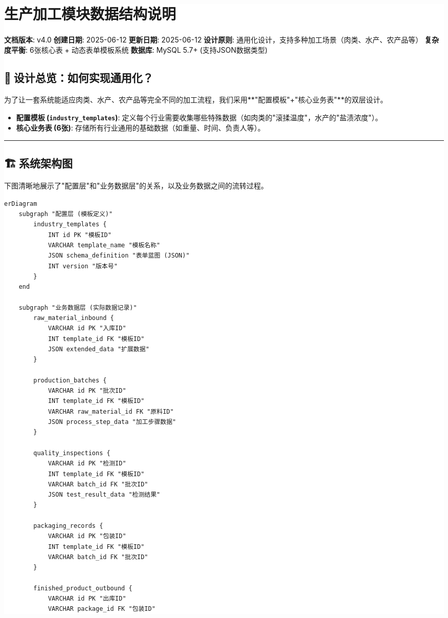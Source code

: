 # 生产加工模块数据结构说明

**文档版本**: v4.0
**创建日期**: 2025-06-12
**更新日期**: 2025-06-12
**设计原则**: 通用化设计，支持多种加工场景（肉类、水产、农产品等）
**复杂度平衡**: 6张核心表 + 动态表单模板系统
**数据库**: MySQL 5.7+ (支持JSON数据类型)

## 🎯 设计总览：如何实现通用化？

为了让一套系统能适应肉类、水产、农产品等完全不同的加工流程，我们采用**"配置模板"+"核心业务表"**的双层设计。

- **配置模板 (`industry_templates`)**: 定义每个行业需要收集哪些特殊数据（如肉类的"滚揉温度"，水产的"盐渍浓度"）。
- **核心业务表 (6张)**: 存储所有行业通用的基础数据（如重量、时间、负责人等）。

---

## 🏗️ 系统架构图

下图清晰地展示了"配置层"和"业务数据层"的关系，以及业务数据之间的流转过程。

```mermaid
erDiagram
    subgraph "配置层 (模板定义)"
        industry_templates {
            INT id PK "模板ID"
            VARCHAR template_name "模板名称"
            JSON schema_definition "表单蓝图 (JSON)"
            INT version "版本号"
        }
    end

    subgraph "业务数据层 (实际数据记录)"
        raw_material_inbound {
            VARCHAR id PK "入库ID"
            INT template_id FK "模板ID"
            JSON extended_data "扩展数据"
        }

        production_batches {
            VARCHAR id PK "批次ID"
            INT template_id FK "模板ID"
            VARCHAR raw_material_id FK "原料ID"
            JSON process_step_data "加工步骤数据"
        }

        quality_inspections {
            VARCHAR id PK "检测ID"
            INT template_id FK "模板ID"
            VARCHAR batch_id FK "批次ID"
            JSON test_result_data "检测结果"
        }

        packaging_records {
            VARCHAR id PK "包装ID"
            INT template_id FK "模板ID"
            VARCHAR batch_id FK "批次ID"
        }

        finished_product_outbound {
            VARCHAR id PK "出库ID"
            VARCHAR package_id FK "包装ID"
```